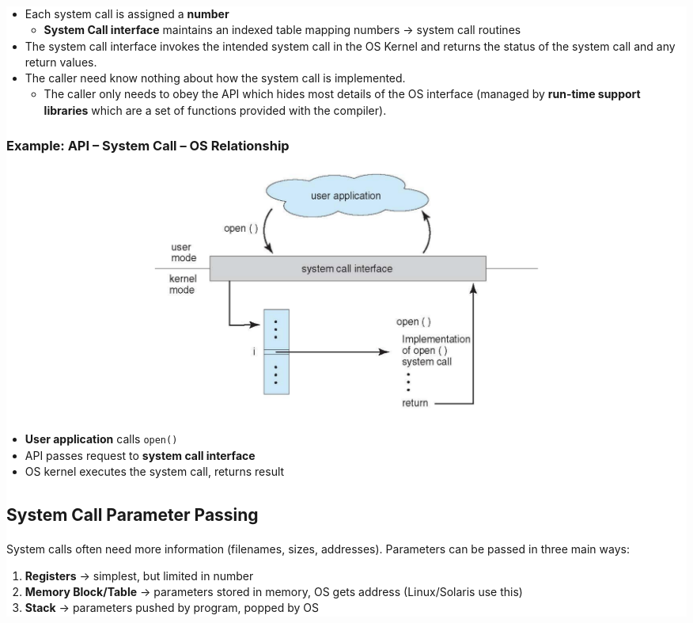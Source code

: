 - Each system call is assigned a **number**  
    - **System Call interface** maintains an indexed table mapping numbers → system call routines  
- The system call interface invokes the intended system call in the OS Kernel and returns the status of the system call and any return values.  
- The caller need know nothing about how the system call is implemented.
    - The caller only needs to obey the API which hides most details of the OS interface (managed by **run-time support libraries** which are a set of functions provided with the compiler).  

### Example: API – System Call – OS Relationship

<p align="center">
  <img src="../../images/026.png" alt="API, System Call, OS Relationship" width="500"/>
</p>

- **User application** calls `open()`  
- API passes request to **system call interface**  
- OS kernel executes the system call, returns result  

## System Call Parameter Passing

System calls often need more information (filenames, sizes, addresses). Parameters can be passed in three main ways:

1. **Registers** → simplest, but limited in number  
2. **Memory Block/Table** → parameters stored in memory, OS gets address (Linux/Solaris use this)  
3. **Stack** → parameters pushed by program, popped by OS  
